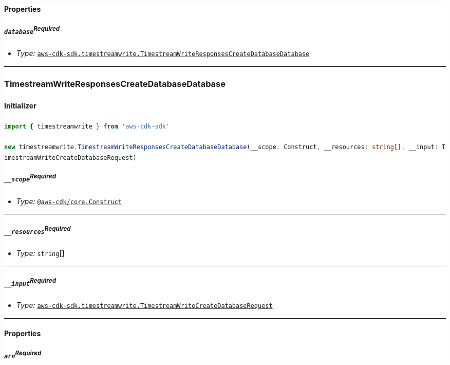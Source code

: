 #### Properties <a name="Properties"></a>

##### `database`<sup>Required</sup> <a name="aws-cdk-sdk.timestreamwrite.TimestreamWriteResponsesCreateDatabase.property.database"></a>

- *Type:* [`aws-cdk-sdk.timestreamwrite.TimestreamWriteResponsesCreateDatabaseDatabase`](#aws-cdk-sdk.timestreamwrite.TimestreamWriteResponsesCreateDatabaseDatabase)

---


### TimestreamWriteResponsesCreateDatabaseDatabase <a name="aws-cdk-sdk.timestreamwrite.TimestreamWriteResponsesCreateDatabaseDatabase"></a>

#### Initializer <a name="aws-cdk-sdk.timestreamwrite.TimestreamWriteResponsesCreateDatabaseDatabase.Initializer"></a>

```typescript
import { timestreamwrite } from 'aws-cdk-sdk'

new timestreamwrite.TimestreamWriteResponsesCreateDatabaseDatabase(__scope: Construct, __resources: string[], __input: TimestreamWriteCreateDatabaseRequest)
```

##### `__scope`<sup>Required</sup> <a name="aws-cdk-sdk.timestreamwrite.TimestreamWriteResponsesCreateDatabaseDatabase.parameter.__scope"></a>

- *Type:* [`@aws-cdk/core.Construct`](#@aws-cdk/core.Construct)

---

##### `__resources`<sup>Required</sup> <a name="aws-cdk-sdk.timestreamwrite.TimestreamWriteResponsesCreateDatabaseDatabase.parameter.__resources"></a>

- *Type:* `string`[]

---

##### `__input`<sup>Required</sup> <a name="aws-cdk-sdk.timestreamwrite.TimestreamWriteResponsesCreateDatabaseDatabase.parameter.__input"></a>

- *Type:* [`aws-cdk-sdk.timestreamwrite.TimestreamWriteCreateDatabaseRequest`](#aws-cdk-sdk.timestreamwrite.TimestreamWriteCreateDatabaseRequest)

---



#### Properties <a name="Properties"></a>

##### `arn`<sup>Required</sup> <a name="aws-cdk-sdk.timestreamwrite.TimestreamWriteResponsesCreateDatabaseDatabase.property.arn"></a>
